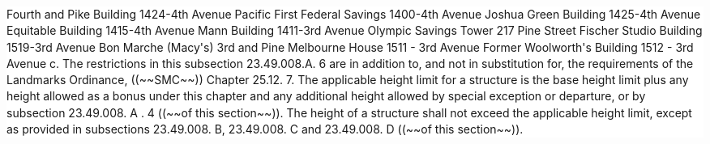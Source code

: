 <tr><td>Fourth and Pike Building

</td><td>1424-4th Avenue

</td></tr>

<tr><td>Pacific First Federal Savings

</td><td>1400-4th Avenue

</td></tr>

<tr><td>Joshua Green Building

</td><td>1425-4th Avenue

</td></tr>

<tr><td>Equitable Building

</td><td>1415-4th Avenue

</td></tr>

<tr><td>Mann Building

</td><td>1411-3rd Avenue

</td></tr>

<tr><td>Olympic Savings Tower

</td><td>217 Pine Street

</td></tr>

<tr><td>Fischer Studio Building

</td><td>1519-3rd Avenue

</td></tr>

<tr><td>Bon Marche (Macy's)

</td><td>3rd and Pine

</td></tr>

<tr><td>Melbourne House

</td><td>1511 - 3rd Avenue

</td></tr>

<tr><td>Former Woolworth's Building

</td><td>1512 - 3rd Avenue

</td></tr>

</table> c. The restrictions in this subsection  23.49.008.A. 6 are in addition to, and not in substitution for, the requirements of the Landmarks Ordinance, ((~~SMC~~)) Chapter 25.12.  7. The applicable height limit for a structure is the base height limit plus any height allowed as a bonus under this chapter and any additional height allowed by special exception or departure, or by subsection  23.49.008. A . 4 ((~~of this section~~)). The height of a structure shall not exceed the applicable height limit, except as provided in subsections  23.49.008. B,  23.49.008. C and  23.49.008. D ((~~of this section~~)).
